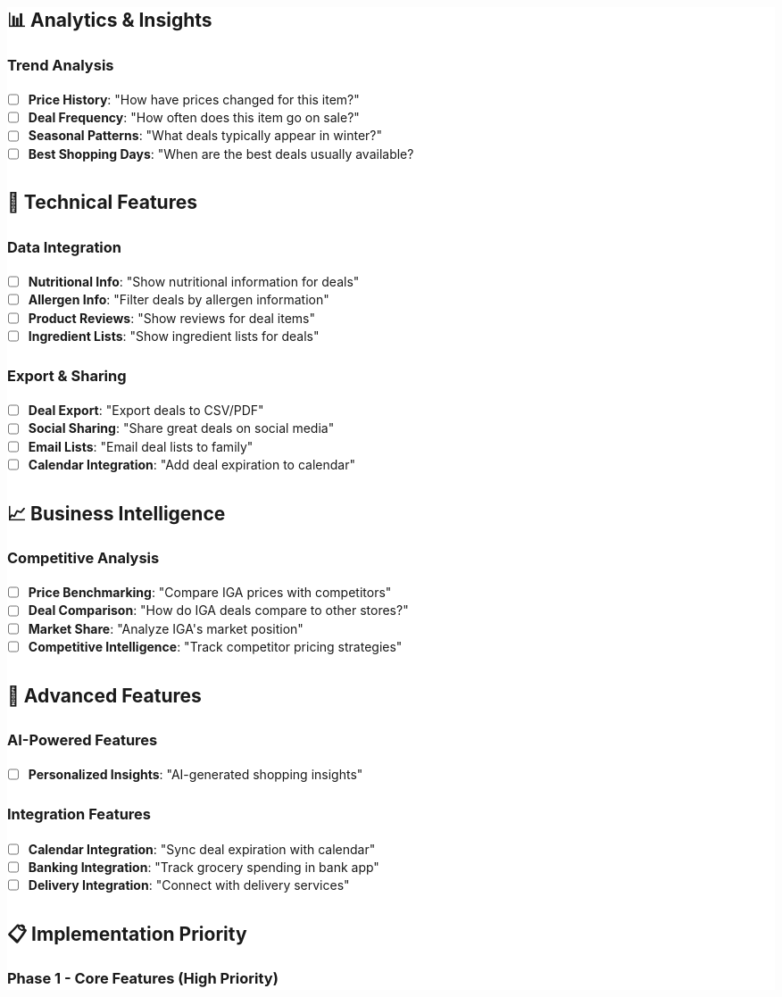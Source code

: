 ## 📊 Analytics & Insights

### **Trend Analysis**

- [ ] **Price History**: "How have prices changed for this item?"
- [ ] **Deal Frequency**: "How often does this item go on sale?"
- [ ] **Seasonal Patterns**: "What deals typically appear in winter?"
- [ ] **Best Shopping Days**: "When are the best deals usually available?

## 🔧 Technical Features

### **Data Integration**

- [ ] **Nutritional Info**: "Show nutritional information for deals"
- [ ] **Allergen Info**: "Filter deals by allergen information"
- [ ] **Product Reviews**: "Show reviews for deal items"
- [ ] **Ingredient Lists**: "Show ingredient lists for deals"

### **Export & Sharing**

- [ ] **Deal Export**: "Export deals to CSV/PDF"
- [ ] **Social Sharing**: "Share great deals on social media"
- [ ] **Email Lists**: "Email deal lists to family"
- [ ] **Calendar Integration**: "Add deal expiration to calendar"

## 📈 Business Intelligence

### **Competitive Analysis**

- [ ] **Price Benchmarking**: "Compare IGA prices with competitors"
- [ ] **Deal Comparison**: "How do IGA deals compare to other stores?"
- [ ] **Market Share**: "Analyze IGA's market position"
- [ ] **Competitive Intelligence**: "Track competitor pricing strategies"

## 🚀 Advanced Features

### **AI-Powered Features**

- [ ] **Personalized Insights**: "AI-generated shopping insights"

### **Integration Features**

- [ ] **Calendar Integration**: "Sync deal expiration with calendar"
- [ ] **Banking Integration**: "Track grocery spending in bank app"
- [ ] **Delivery Integration**: "Connect with delivery services"

## 📋 Implementation Priority

### **Phase 1 - Core Features (High Priority)**
